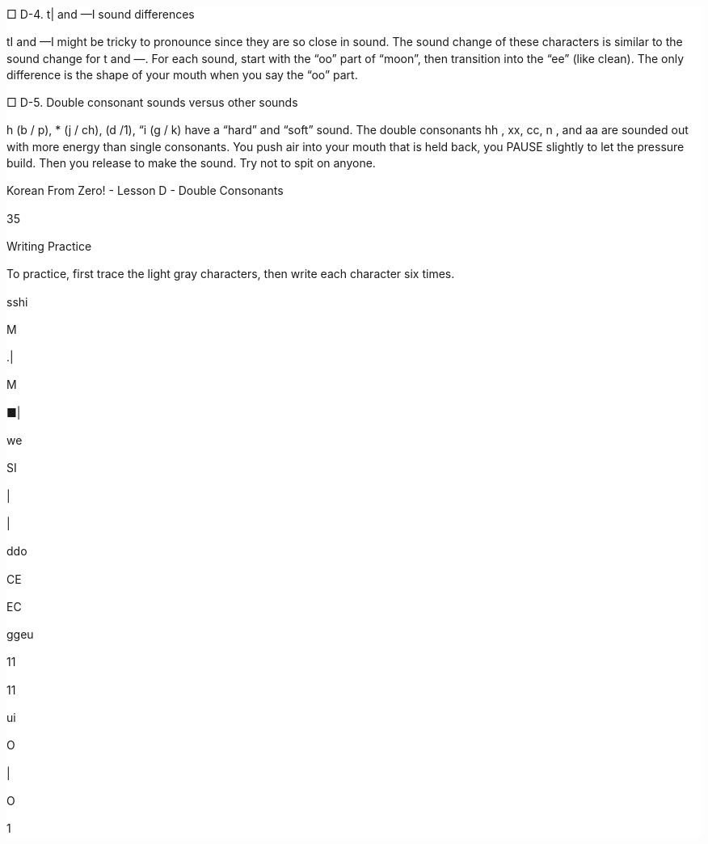 □ D-4. t| and —I sound differences

tI and —I might be tricky to pronounce since they are so close in sound. The sound
change of these characters is similar to the sound change for t and —. For each sound,
start with the “oo” part of “moon”, then transition into the “ee” (like clean). The only
difference is the shape of your mouth when you say the “oo” part.

□ D-5. Double consonant sounds versus other sounds

h (b / p), \* (j / ch), (d /1), “i (g / k) have a “hard” and “soft” sound. The double
consonants hh , xx, cc, n , and aa are sounded out with more energy than single consonants.
You push air into your mouth that is held back, you PAUSE slightly to let the pressure build.
Then you release to make the sound. Try not to spit on anyone.

Korean From Zero! - Lesson D - Double Consonants

35

Writing Practice

To practice, first trace the light gray characters, then write each character six times.

sshi

M

.|

M

■|

we

SI

|

|

ddo

CE

EC

ggeu

11

11

ui

O

|

O

1
